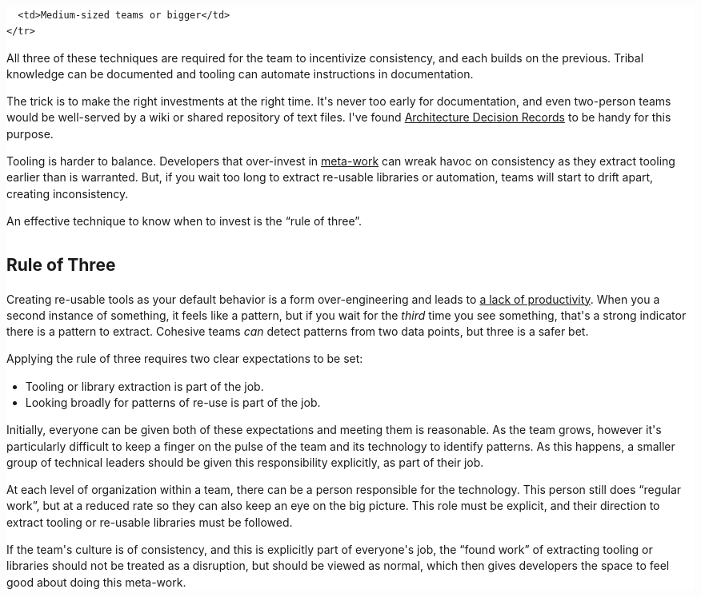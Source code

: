       <td>Medium-sized teams or bigger</td>
    </tr>
  </tbody>
</table>

All three of these techniques are required for the team to incentivize consistency, and each builds on the previous.  Tribal
knowledge can be documented and tooling can automate instructions in documentation.

The trick is to make the right investments at the right time.  It's never too early for documentation, and even two-person teams
would be well-served by a wiki or shared repository of text files.  I've found [Architecture Decision Records](http://thinkrelevance.com/blog/2011/11/15/documenting-architecture-decisions) to be handy for this purpose.

Tooling is harder to balance.  Developers that over-invest in [meta-work][metapost] can wreak havoc on consistency as they
extract tooling earlier than is warranted.  But, if you wait too long to extract re-usable libraries or automation, teams will
start to drift apart, creating inconsistency.

An effective technique to know when to invest  is the “rule of three”.

## Rule of Three

Creating re-usable tools as your default behavior is a form over-engineering and leads to [a lack of
productivity](https://naildrivin5.com/blog/2017/07/17/four-reasons-why-developers-are-unproductive.html).  When you a second
instance of something, it feels like a pattern, but if you wait for the *third* time you see something, that's a strong indicator
there is a pattern to extract. Cohesive teams *can* detect patterns from two data points, but three is a safer bet.

<div data-ad></div>

Applying the rule of three requires two clear expectations to be set:

* Tooling or library extraction is part of the job.
* Looking broadly for patterns of re-use is part of the job.

Initially, everyone can be given both of these expectations and meeting them is reasonable.  As the team grows, however it's
particularly difficult to keep a finger on the pulse of the team and its technology to identify patterns.  As this happens, a
smaller group of technical leaders should be given this responsibility explicitly, as part of their job.

At each level of organization within a team, there can be a person responsible for the technology.  This person still does
“regular work”, but at a reduced rate so they can also keep an eye on the big picture.  This role must be explicit, and their
direction to extract tooling or re-usable libraries must be followed.

If the team's culture is of consistency, and this is explicitly part of everyone's job, the “found work” of extracting tooling or
libraries should not be treated as a disruption, but should be viewed as normal, which then gives developers the space to feel
good about doing this meta-work.


[metapost]: /blog/2018/01/19/work-vs-meta-work-delivering-the-right-results.html
[bestworkpost]: /blog/2014/03/16/doing-your-best-work.html